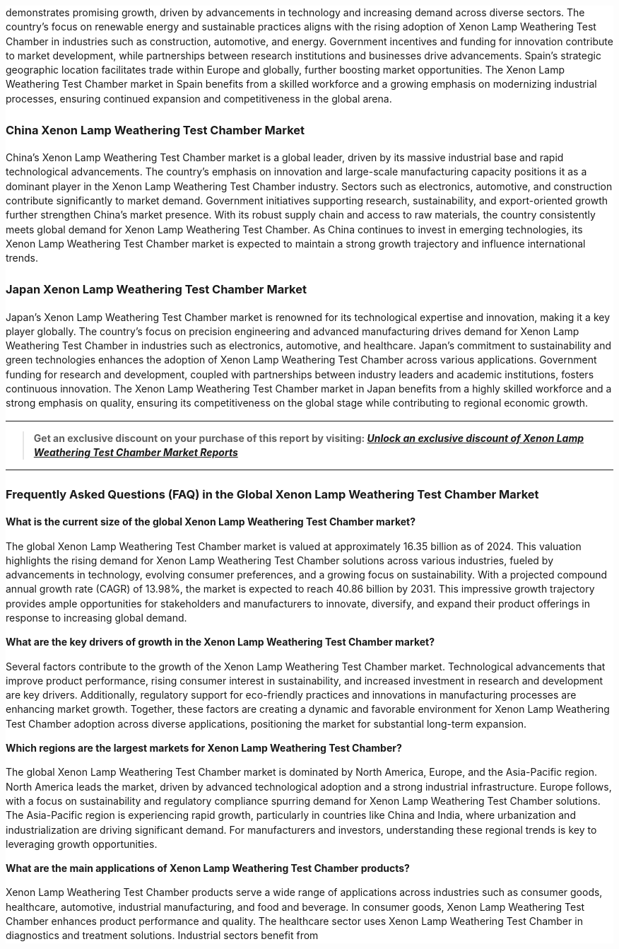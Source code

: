 demonstrates promising growth, driven by advancements in technology and increasing demand across diverse sectors. The country&rsquo;s focus on renewable energy and sustainable practices aligns with the rising adoption of Xenon Lamp Weathering Test Chamber in industries such as construction, automotive, and energy. Government incentives and funding for innovation contribute to market development, while partnerships between research institutions and businesses drive advancements. Spain&rsquo;s strategic geographic location facilitates trade within Europe and globally, further boosting market opportunities. The Xenon Lamp Weathering Test Chamber market in Spain benefits from a skilled workforce and a growing emphasis on modernizing industrial processes, ensuring continued expansion and competitiveness in the global arena.</p><h3>China Xenon Lamp Weathering Test Chamber Market</h3><p>China&rsquo;s Xenon Lamp Weathering Test Chamber market is a global leader, driven by its massive industrial base and rapid technological advancements. The country&rsquo;s emphasis on innovation and large-scale manufacturing capacity positions it as a dominant player in the Xenon Lamp Weathering Test Chamber industry. Sectors such as electronics, automotive, and construction contribute significantly to market demand. Government initiatives supporting research, sustainability, and export-oriented growth further strengthen China&rsquo;s market presence. With its robust supply chain and access to raw materials, the country consistently meets global demand for Xenon Lamp Weathering Test Chamber. As China continues to invest in emerging technologies, its Xenon Lamp Weathering Test Chamber market is expected to maintain a strong growth trajectory and influence international trends.</p><h3>Japan Xenon Lamp Weathering Test Chamber Market</h3><p>Japan&rsquo;s Xenon Lamp Weathering Test Chamber market is renowned for its technological expertise and innovation, making it a key player globally. The country&rsquo;s focus on precision engineering and advanced manufacturing drives demand for Xenon Lamp Weathering Test Chamber in industries such as electronics, automotive, and healthcare. Japan&rsquo;s commitment to sustainability and green technologies enhances the adoption of Xenon Lamp Weathering Test Chamber across various applications. Government funding for research and development, coupled with partnerships between industry leaders and academic institutions, fosters continuous innovation. The Xenon Lamp Weathering Test Chamber market in Japan benefits from a highly skilled workforce and a strong emphasis on quality, ensuring its competitiveness on the global stage while contributing to regional economic growth.</p><hr /><blockquote><p><strong>Get an exclusive discount on your purchase of this report by visiting: <em><a href="://marketresearchpulse.com/ask-for-discount/4902?utm_source=Github&amp;utm_medium=030">Unlock an exclusive discount of Xenon Lamp Weathering Test Chamber Market Reports</a></em>&nbsp;</strong></p></blockquote><hr /><h3>Frequently Asked Questions (FAQ) in the Global Xenon Lamp Weathering Test Chamber Market</h3><p><strong>What is the current size of the global Xenon Lamp Weathering Test Chamber market?</strong></p><p>The global Xenon Lamp Weathering Test Chamber market is valued at approximately 16.35 billion as of 2024. This valuation highlights the rising demand for Xenon Lamp Weathering Test Chamber solutions across various industries, fueled by advancements in technology, evolving consumer preferences, and a growing focus on sustainability. With a projected compound annual growth rate (CAGR) of 13.98%, the market is expected to reach 40.86 billion by 2031. This impressive growth trajectory provides ample opportunities for stakeholders and manufacturers to innovate, diversify, and expand their product offerings in response to increasing global demand.</p><p><strong>What are the key drivers of growth in the Xenon Lamp Weathering Test Chamber market?</strong></p><p>Several factors contribute to the growth of the Xenon Lamp Weathering Test Chamber market. Technological advancements that improve product performance, rising consumer interest in sustainability, and increased investment in research and development are key drivers. Additionally, regulatory support for eco-friendly practices and innovations in manufacturing processes are enhancing market growth. Together, these factors are creating a dynamic and favorable environment for Xenon Lamp Weathering Test Chamber adoption across diverse applications, positioning the market for substantial long-term expansion.</p><p><strong>Which regions are the largest markets for Xenon Lamp Weathering Test Chamber?</strong></p><p>The global Xenon Lamp Weathering Test Chamber market is dominated by North America, Europe, and the Asia-Pacific region. North America leads the market, driven by advanced technological adoption and a strong industrial infrastructure. Europe follows, with a focus on sustainability and regulatory compliance spurring demand for Xenon Lamp Weathering Test Chamber solutions. The Asia-Pacific region is experiencing rapid growth, particularly in countries like China and India, where urbanization and industrialization are driving significant demand. For manufacturers and investors, understanding these regional trends is key to leveraging growth opportunities.</p><p><strong>What are the main applications of Xenon Lamp Weathering Test Chamber products?</strong></p><p>Xenon Lamp Weathering Test Chamber products serve a wide range of applications across industries such as consumer goods, healthcare, automotive, industrial manufacturing, and food and beverage. In consumer goods, Xenon Lamp Weathering Test Chamber enhances product performance and quality. The healthcare sector uses Xenon Lamp Weathering Test Chamber in diagnostics and treatment solutions. Industrial sectors benefit from